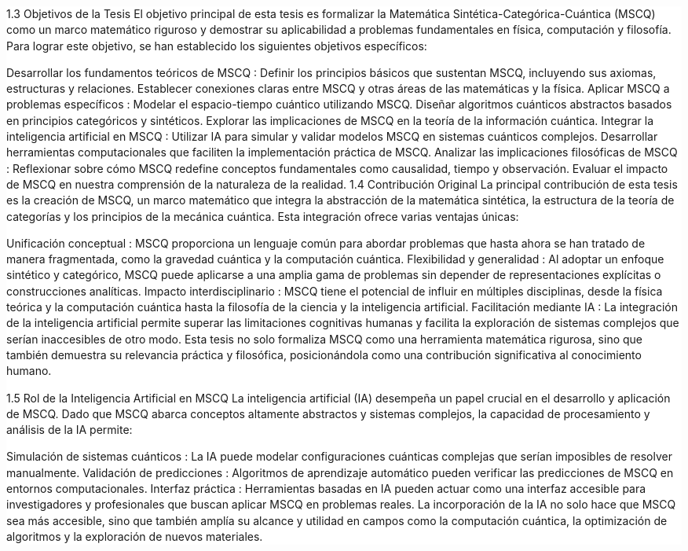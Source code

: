 1.3 Objetivos de la Tesis
El objetivo principal de esta tesis es formalizar la Matemática Sintética-Categórica-Cuántica (MSCQ) como un marco matemático riguroso y demostrar su aplicabilidad a problemas fundamentales en física, computación y filosofía. Para lograr este objetivo, se han establecido los siguientes objetivos específicos:

Desarrollar los fundamentos teóricos de MSCQ :
Definir los principios básicos que sustentan MSCQ, incluyendo sus axiomas, estructuras y relaciones.
Establecer conexiones claras entre MSCQ y otras áreas de las matemáticas y la física.
Aplicar MSCQ a problemas específicos :
Modelar el espacio-tiempo cuántico utilizando MSCQ.
Diseñar algoritmos cuánticos abstractos basados en principios categóricos y sintéticos.
Explorar las implicaciones de MSCQ en la teoría de la información cuántica.
Integrar la inteligencia artificial en MSCQ :
Utilizar IA para simular y validar modelos MSCQ en sistemas cuánticos complejos.
Desarrollar herramientas computacionales que faciliten la implementación práctica de MSCQ.
Analizar las implicaciones filosóficas de MSCQ :
Reflexionar sobre cómo MSCQ redefine conceptos fundamentales como causalidad, tiempo y observación.
Evaluar el impacto de MSCQ en nuestra comprensión de la naturaleza de la realidad.
1.4 Contribución Original
La principal contribución de esta tesis es la creación de MSCQ, un marco matemático que integra la abstracción de la matemática sintética, la estructura de la teoría de categorías y los principios de la mecánica cuántica. Esta integración ofrece varias ventajas únicas:

Unificación conceptual :
MSCQ proporciona un lenguaje común para abordar problemas que hasta ahora se han tratado de manera fragmentada, como la gravedad cuántica y la computación cuántica.
Flexibilidad y generalidad :
Al adoptar un enfoque sintético y categórico, MSCQ puede aplicarse a una amplia gama de problemas sin depender de representaciones explícitas o construcciones analíticas.
Impacto interdisciplinario :
MSCQ tiene el potencial de influir en múltiples disciplinas, desde la física teórica y la computación cuántica hasta la filosofía de la ciencia y la inteligencia artificial.
Facilitación mediante IA :
La integración de la inteligencia artificial permite superar las limitaciones cognitivas humanas y facilita la exploración de sistemas complejos que serían inaccesibles de otro modo.
Esta tesis no solo formaliza MSCQ como una herramienta matemática rigurosa, sino que también demuestra su relevancia práctica y filosófica, posicionándola como una contribución significativa al conocimiento humano.

1.5 Rol de la Inteligencia Artificial en MSCQ
La inteligencia artificial (IA) desempeña un papel crucial en el desarrollo y aplicación de MSCQ. Dado que MSCQ abarca conceptos altamente abstractos y sistemas complejos, la capacidad de procesamiento y análisis de la IA permite:

Simulación de sistemas cuánticos : La IA puede modelar configuraciones cuánticas complejas que serían imposibles de resolver manualmente.
Validación de predicciones : Algoritmos de aprendizaje automático pueden verificar las predicciones de MSCQ en entornos computacionales.
Interfaz práctica : Herramientas basadas en IA pueden actuar como una interfaz accesible para investigadores y profesionales que buscan aplicar MSCQ en problemas reales.
La incorporación de la IA no solo hace que MSCQ sea más accesible, sino que también amplía su alcance y utilidad en campos como la computación cuántica, la optimización de algoritmos y la exploración de nuevos materiales.
